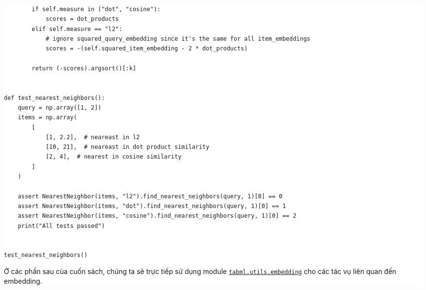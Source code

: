 ```{code-cell} ipython3
        if self.measure in ("dot", "cosine"):
            scores = dot_products
        elif self.measure == "l2":
            # ignore squared_query_embedding since it's the same for all item_embeddings
            scores = -(self.squared_item_embedding - 2 * dot_products)

        return (-scores).argsort()[:k]


def test_nearest_neighbors():
    query = np.array([1, 2])
    items = np.array(
        [
            [1, 2.2],  # neareast in l2
            [10, 21],  # neareast in dot product similarity
            [2, 4],  # nearest in cosine similarity
        ]
    )

    assert NearestNeighbor(items, "l2").find_nearest_neighbors(query, 1)[0] == 0
    assert NearestNeighbor(items, "dot").find_nearest_neighbors(query, 1)[0] == 1
    assert NearestNeighbor(items, "cosine").find_nearest_neighbors(query, 1)[0] == 2
    print("All tests passed")


test_nearest_neighbors()
```

Ở các phần sau của cuốn sách, chúng ta sẽ trực tiếp sử dụng module [`tabml.utils.embedding`](https://github.com/tiepvupsu/tabml/blob/master/tabml/utils/embedding.py) cho các tác vụ liên quan đến embedding.

